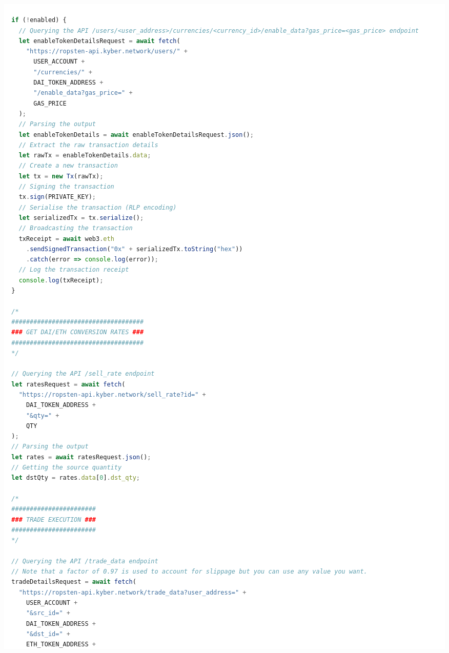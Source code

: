 ```js

  if (!enabled) {
    // Querying the API /users/<user_address>/currencies/<currency_id>/enable_data?gas_price=<gas_price> endpoint
    let enableTokenDetailsRequest = await fetch(
      "https://ropsten-api.kyber.network/users/" +
        USER_ACCOUNT +
        "/currencies/" +
        DAI_TOKEN_ADDRESS +
        "/enable_data?gas_price=" +
        GAS_PRICE
    );
    // Parsing the output
    let enableTokenDetails = await enableTokenDetailsRequest.json();
    // Extract the raw transaction details
    let rawTx = enableTokenDetails.data;
    // Create a new transaction
    let tx = new Tx(rawTx);
    // Signing the transaction
    tx.sign(PRIVATE_KEY);
    // Serialise the transaction (RLP encoding)
    let serializedTx = tx.serialize();
    // Broadcasting the transaction
    txReceipt = await web3.eth
      .sendSignedTransaction("0x" + serializedTx.toString("hex"))
      .catch(error => console.log(error));
    // Log the transaction receipt
    console.log(txReceipt);
  }

  /*
  ####################################
  ### GET DAI/ETH CONVERSION RATES ###
  ####################################
  */

  // Querying the API /sell_rate endpoint
  let ratesRequest = await fetch(
    "https://ropsten-api.kyber.network/sell_rate?id=" +
      DAI_TOKEN_ADDRESS +
      "&qty=" +
      QTY
  );
  // Parsing the output
  let rates = await ratesRequest.json();
  // Getting the source quantity
  let dstQty = rates.data[0].dst_qty;

  /*
  #######################
  ### TRADE EXECUTION ###
  #######################
  */

  // Querying the API /trade_data endpoint
  // Note that a factor of 0.97 is used to account for slippage but you can use any value you want.
  tradeDetailsRequest = await fetch(
    "https://ropsten-api.kyber.network/trade_data?user_address=" +
      USER_ACCOUNT +
      "&src_id=" +
      DAI_TOKEN_ADDRESS +
      "&dst_id=" +
      ETH_TOKEN_ADDRESS +
```